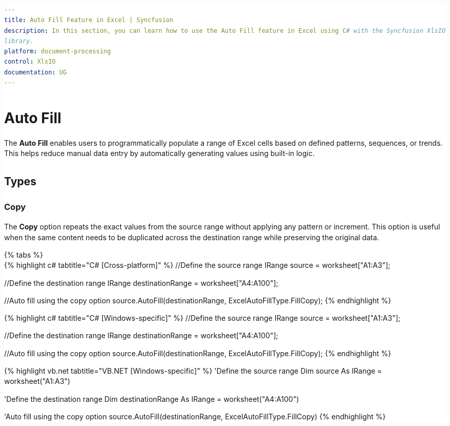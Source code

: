 ```yaml
---
title: Auto Fill Feature in Excel | Syncfusion
description: In this section, you can learn how to use the Auto Fill feature in Excel using C# with the Syncfusion XlsIO library.
platform: document-processing
control: XlsIO
documentation: UG
---
```


# Auto Fill

 The **Auto Fill** enables users to programmatically populate a range of Excel cells based on defined patterns, sequences, or trends. This helps reduce manual data entry by automatically generating values using built-in logic.

## Types

### Copy

The **Copy** option repeats the exact values from the source range without applying any pattern or increment. This option is useful when the same content needs to be duplicated across the destination range while preserving the original data.

{% tabs %}  
{% highlight c# tabtitle="C# [Cross-platform]" %}
//Define the source range
IRange source = worksheet["A1:A3"];

//Define the destination range
IRange destinationRange = worksheet["A4:A100"];

//Auto fill using the copy option
source.AutoFill(destinationRange, ExcelAutoFillType.FillCopy);
{% endhighlight %}

{% highlight c# tabtitle="C# [Windows-specific]" %}
//Define the source range
IRange source = worksheet["A1:A3"];

//Define the destination range
IRange destinationRange = worksheet["A4:A100"];

//Auto fill using the copy option
source.AutoFill(destinationRange, ExcelAutoFillType.FillCopy);
{% endhighlight %}

{% highlight vb.net tabtitle="VB.NET [Windows-specific]" %}
'Define the source range
Dim source As IRange = worksheet("A1:A3")

'Define the destination range
Dim destinationRange As IRange = worksheet("A4:A100")

'Auto fill using the copy option
source.AutoFill(destinationRange, ExcelAutoFillType.FillCopy)
{% endhighlight %}
